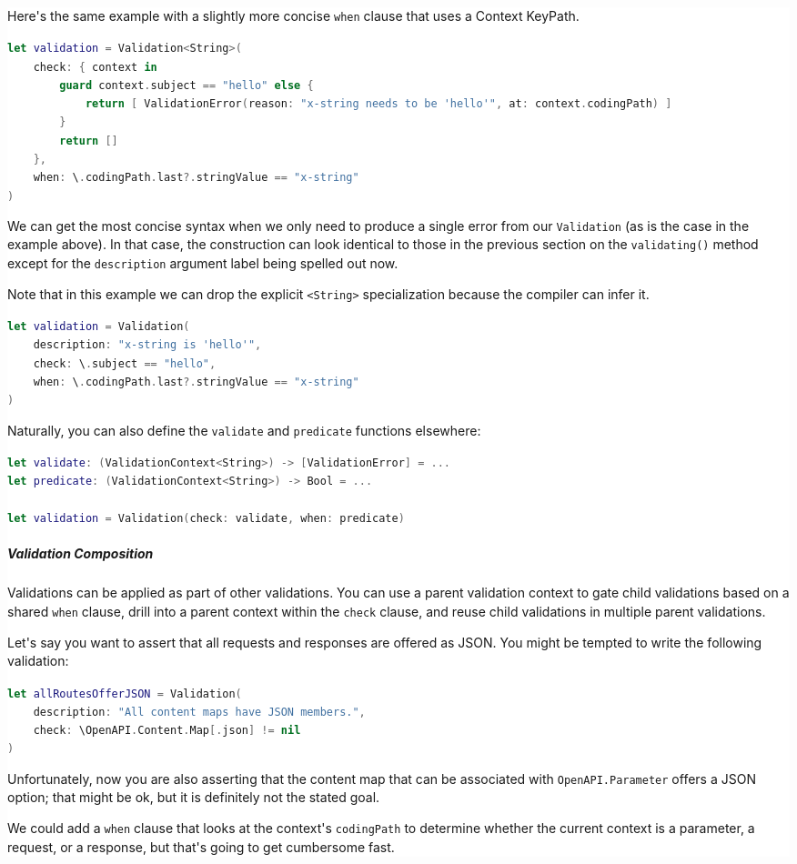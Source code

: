 Here's the same example with a slightly more concise `when` clause that uses a Context KeyPath.
```swift
let validation = Validation<String>(
    check: { context in
        guard context.subject == "hello" else {
            return [ ValidationError(reason: "x-string needs to be 'hello'", at: context.codingPath) ]
        }
        return []
    },
    when: \.codingPath.last?.stringValue == "x-string"
)
```

We can get the most concise syntax when we only need to produce a single error from our `Validation` (as is the case in the example above). In that case, the construction can look identical to those in the previous section on the `validating()` method except for the `description` argument label being spelled out now.

Note that in this example we can drop the explicit `<String>` specialization because the compiler can infer it.
```swift
let validation = Validation(
    description: "x-string is 'hello'",
    check: \.subject == "hello",
    when: \.codingPath.last?.stringValue == "x-string"
)
```

Naturally, you can also define the `validate` and `predicate` functions elsewhere:
```swift
let validate: (ValidationContext<String>) -> [ValidationError] = ...
let predicate: (ValidationContext<String>) -> Bool = ...

let validation = Validation(check: validate, when: predicate)
```

##### Validation Composition

Validations can be applied as part of other validations. You can use a parent validation context to gate child validations based on a shared `when` clause, drill into a parent context within the `check` clause, and reuse child validations in multiple parent validations.

Let's say you want to assert that all requests and responses are offered as JSON. You might be tempted to write the following validation:
```swift
let allRoutesOfferJSON = Validation(
    description: "All content maps have JSON members.",
    check: \OpenAPI.Content.Map[.json] != nil
)
```

Unfortunately, now you are also asserting that the content map that can be associated with `OpenAPI.Parameter` offers a JSON option; that might be ok, but it is definitely not the stated goal.

We could add a `when` clause that looks at the context's `codingPath` to determine whether the current context is a parameter, a request, or a response, but that's going to get cumbersome fast.

